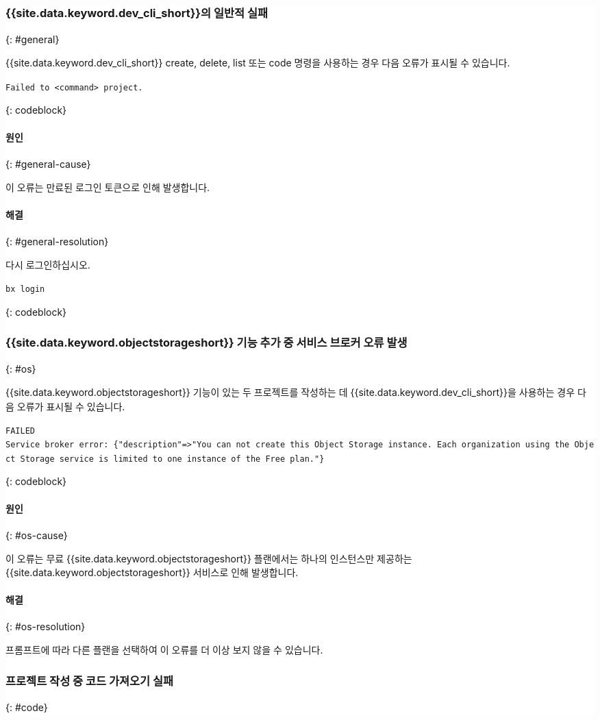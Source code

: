 
### {{site.data.keyword.dev_cli_short}}의 일반적 실패
{: #general}

{{site.data.keyword.dev_cli_short}} create, delete, list 또는 code 명령을 사용하는 경우 다음 오류가 표시될 수 있습니다. 

```
Failed to <command> project.
```
{: codeblock}


#### 원인
{: #general-cause}
   
이 오류는 만료된 로그인 토큰으로 인해 발생합니다. 


#### 해결
{: #general-resolution}

다시 로그인하십시오. 

```
bx login
```
{: codeblock}


### {{site.data.keyword.objectstorageshort}} 기능 추가 중 서비스 브로커 오류 발생
{: #os}

{{site.data.keyword.objectstorageshort}} 기능이 있는 두 프로젝트를 작성하는 데 {{site.data.keyword.dev_cli_short}}을 사용하는 경우 다음 오류가 표시될 수 있습니다. 

```
FAILED
Service broker error: {"description"=>"You can not create this Object Storage instance. Each organization using the Object Storage service is limited to one instance of the Free plan."}
```
{: codeblock}


#### 원인
{: #os-cause}
   
이 오류는 무료 {{site.data.keyword.objectstorageshort}} 플랜에서는 하나의 인스턴스만 제공하는 {{site.data.keyword.objectstorageshort}} 서비스로 인해 발생합니다. 


#### 해결
{: #os-resolution}

프롬프트에 따라 다른 플랜을 선택하여 이 오류를 더 이상 보지 않을 수 있습니다. 


### 프로젝트 작성 중 코드 가져오기 실패
{: #code}
